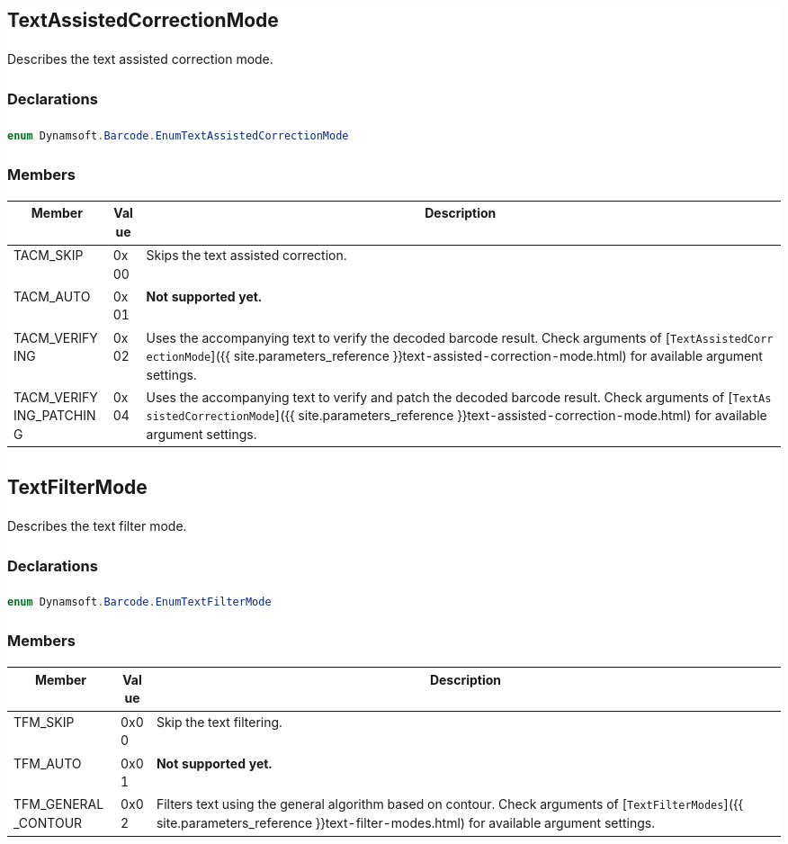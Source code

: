 





## TextAssistedCorrectionMode
Describes the text assisted correction mode.

### Declarations
   
```csharp
enum Dynamsoft.Barcode.EnumTextAssistedCorrectionMode
```





### Members
   
| Member | Value | Description |
| --------------------------  | ----- | ----------- |
| TACM_SKIP | 0x00 | Skips the text assisted correction. |
| TACM_AUTO | 0x01 | **Not supported yet.** |
| TACM_VERIFYING | 0x02 | Uses the accompanying text to verify the decoded barcode result. Check arguments of [`TextAssistedCorrectionMode`]({{ site.parameters_reference }}text-assisted-correction-mode.html) for available argument settings. |
| TACM_VERIFYING_PATCHING | 0x04 | Uses the accompanying text to verify and patch the decoded barcode result. Check arguments of [`TextAssistedCorrectionMode`]({{ site.parameters_reference }}text-assisted-correction-mode.html) for available argument settings. |







## TextFilterMode
Describes the text filter mode.

### Declarations
   
```csharp
enum Dynamsoft.Barcode.EnumTextFilterMode
```





### Members
   
| Member | Value | Description |
| --------------------------  | ----- | ----------- |
| TFM_SKIP | 0x00 | Skip the text filtering. |
| TFM_AUTO | 0x01 | **Not supported yet.** |
| TFM_GENERAL_CONTOUR | 0x02 | Filters text using the general algorithm based on contour. Check arguments of [`TextFilterModes`]({{ site.parameters_reference }}text-filter-modes.html) for available argument settings. |


